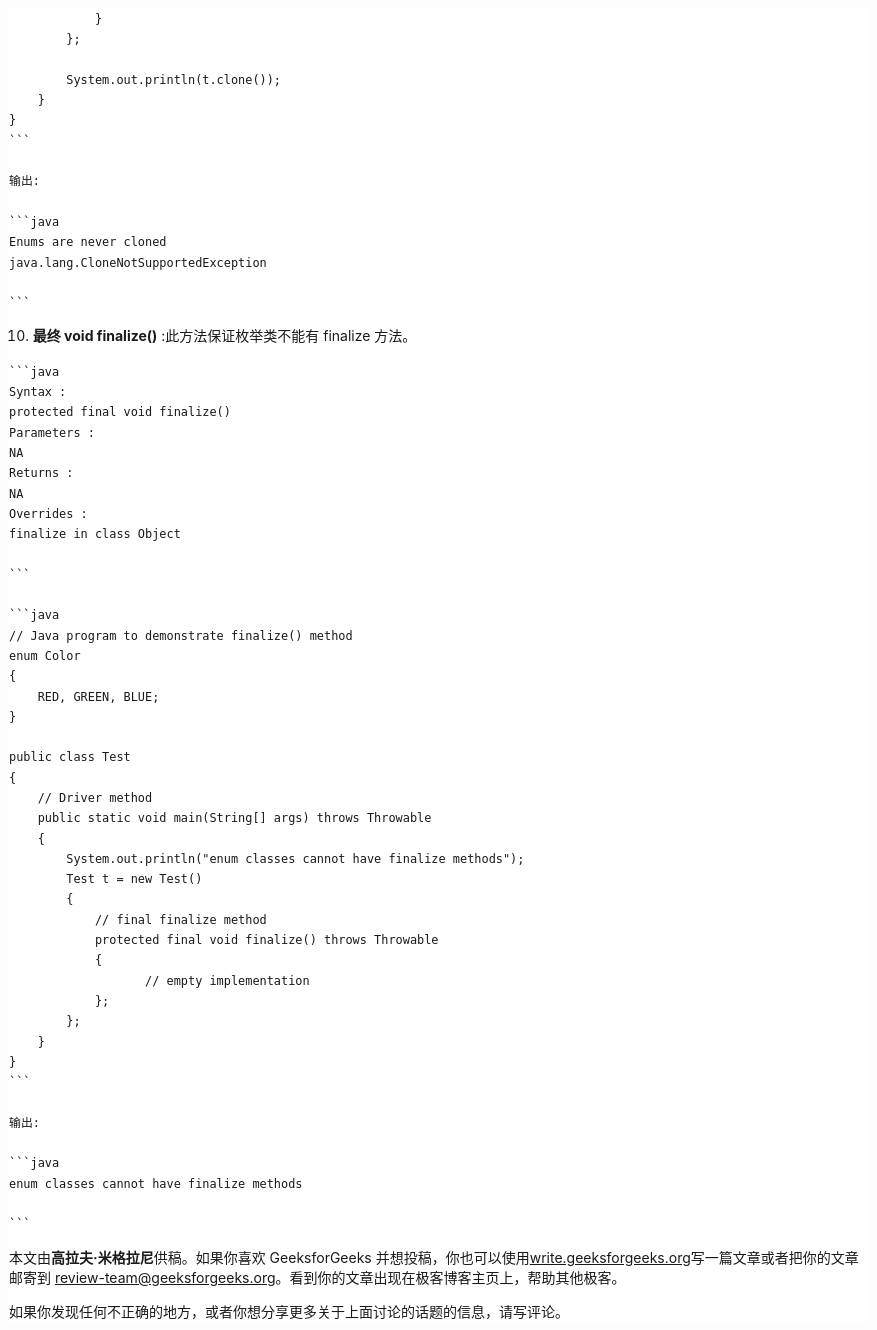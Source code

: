                 }
            };  

            System.out.println(t.clone());
        }
    }
    ```

    输出:

    ```java
    Enums are never cloned
    java.lang.CloneNotSupportedException

    ```

10.  **最终 void finalize()** :此方法保证枚举类不能有 finalize 方法。

    ```java
    Syntax : 
    protected final void finalize()
    Parameters : 
    NA
    Returns :
    NA
    Overrides :
    finalize in class Object

    ```

    ```java
    // Java program to demonstrate finalize() method
    enum Color
    {
        RED, GREEN, BLUE;
    }

    public class Test
    {
        // Driver method
        public static void main(String[] args) throws Throwable 
        {
            System.out.println("enum classes cannot have finalize methods");
            Test t = new Test()
            {
                // final finalize method
                protected final void finalize() throws Throwable 
                {
                       // empty implementation
                };          
            };
        }
    }
    ```

    输出:

    ```java
    enum classes cannot have finalize methods

    ```

本文由**高拉夫·米格拉尼**供稿。如果你喜欢 GeeksforGeeks 并想投稿，你也可以使用[write.geeksforgeeks.org](http://www.write.geeksforgeeks.org)写一篇文章或者把你的文章邮寄到 review-team@geeksforgeeks.org。看到你的文章出现在极客博客主页上，帮助其他极客。

如果你发现任何不正确的地方，或者你想分享更多关于上面讨论的话题的信息，请写评论。